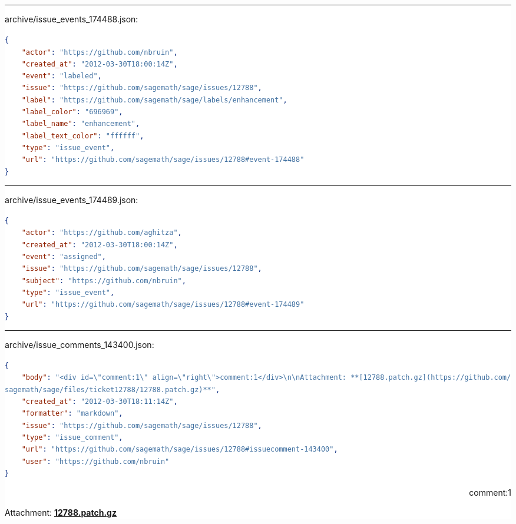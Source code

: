

---

archive/issue_events_174488.json:
```json
{
    "actor": "https://github.com/nbruin",
    "created_at": "2012-03-30T18:00:14Z",
    "event": "labeled",
    "issue": "https://github.com/sagemath/sage/issues/12788",
    "label": "https://github.com/sagemath/sage/labels/enhancement",
    "label_color": "696969",
    "label_name": "enhancement",
    "label_text_color": "ffffff",
    "type": "issue_event",
    "url": "https://github.com/sagemath/sage/issues/12788#event-174488"
}
```



---

archive/issue_events_174489.json:
```json
{
    "actor": "https://github.com/aghitza",
    "created_at": "2012-03-30T18:00:14Z",
    "event": "assigned",
    "issue": "https://github.com/sagemath/sage/issues/12788",
    "subject": "https://github.com/nbruin",
    "type": "issue_event",
    "url": "https://github.com/sagemath/sage/issues/12788#event-174489"
}
```



---

archive/issue_comments_143400.json:
```json
{
    "body": "<div id=\"comment:1\" align=\"right\">comment:1</div>\n\nAttachment: **[12788.patch.gz](https://github.com/sagemath/sage/files/ticket12788/12788.patch.gz)**",
    "created_at": "2012-03-30T18:11:14Z",
    "formatter": "markdown",
    "issue": "https://github.com/sagemath/sage/issues/12788",
    "type": "issue_comment",
    "url": "https://github.com/sagemath/sage/issues/12788#issuecomment-143400",
    "user": "https://github.com/nbruin"
}
```

<div id="comment:1" align="right">comment:1</div>

Attachment: **[12788.patch.gz](https://github.com/sagemath/sage/files/ticket12788/12788.patch.gz)**
